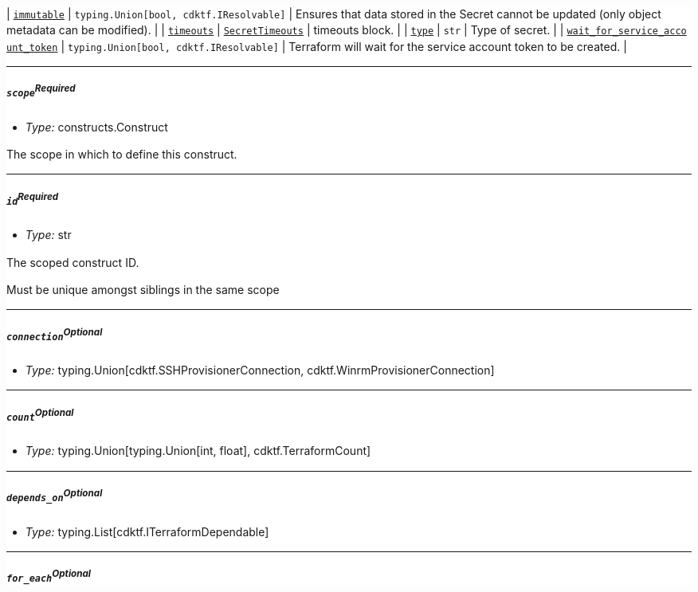 | <code><a href="#@cdktf/provider-kubernetes.secret.Secret.Initializer.parameter.immutable">immutable</a></code> | <code>typing.Union[bool, cdktf.IResolvable]</code> | Ensures that data stored in the Secret cannot be updated (only object metadata can be modified). |
| <code><a href="#@cdktf/provider-kubernetes.secret.Secret.Initializer.parameter.timeouts">timeouts</a></code> | <code><a href="#@cdktf/provider-kubernetes.secret.SecretTimeouts">SecretTimeouts</a></code> | timeouts block. |
| <code><a href="#@cdktf/provider-kubernetes.secret.Secret.Initializer.parameter.type">type</a></code> | <code>str</code> | Type of secret. |
| <code><a href="#@cdktf/provider-kubernetes.secret.Secret.Initializer.parameter.waitForServiceAccountToken">wait_for_service_account_token</a></code> | <code>typing.Union[bool, cdktf.IResolvable]</code> | Terraform will wait for the service account token to be created. |

---

##### `scope`<sup>Required</sup> <a name="scope" id="@cdktf/provider-kubernetes.secret.Secret.Initializer.parameter.scope"></a>

- *Type:* constructs.Construct

The scope in which to define this construct.

---

##### `id`<sup>Required</sup> <a name="id" id="@cdktf/provider-kubernetes.secret.Secret.Initializer.parameter.id"></a>

- *Type:* str

The scoped construct ID.

Must be unique amongst siblings in the same scope

---

##### `connection`<sup>Optional</sup> <a name="connection" id="@cdktf/provider-kubernetes.secret.Secret.Initializer.parameter.connection"></a>

- *Type:* typing.Union[cdktf.SSHProvisionerConnection, cdktf.WinrmProvisionerConnection]

---

##### `count`<sup>Optional</sup> <a name="count" id="@cdktf/provider-kubernetes.secret.Secret.Initializer.parameter.count"></a>

- *Type:* typing.Union[typing.Union[int, float], cdktf.TerraformCount]

---

##### `depends_on`<sup>Optional</sup> <a name="depends_on" id="@cdktf/provider-kubernetes.secret.Secret.Initializer.parameter.dependsOn"></a>

- *Type:* typing.List[cdktf.ITerraformDependable]

---

##### `for_each`<sup>Optional</sup> <a name="for_each" id="@cdktf/provider-kubernetes.secret.Secret.Initializer.parameter.forEach"></a>
